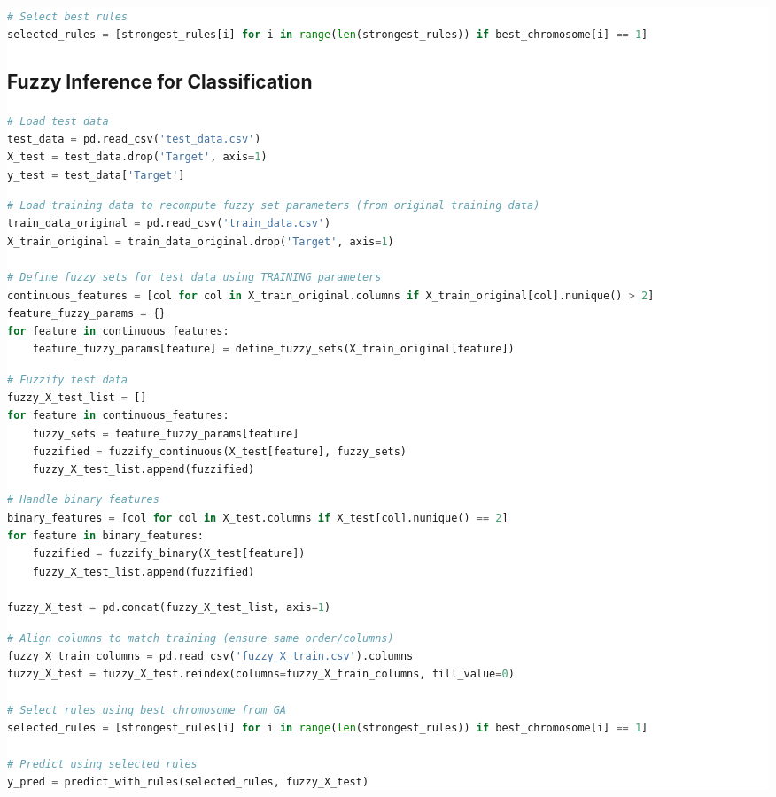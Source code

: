 
```python
# Select best rules
selected_rules = [strongest_rules[i] for i in range(len(strongest_rules)) if best_chromosome[i] == 1]

```

 ## Fuzzy Inference for Classification


```python
# Load test data
test_data = pd.read_csv('test_data.csv')
X_test = test_data.drop('Target', axis=1)
y_test = test_data['Target']
```


```python
# Load training data to recompute fuzzy set parameters (from original training data)
train_data_original = pd.read_csv('train_data.csv')
X_train_original = train_data_original.drop('Target', axis=1)

# Define fuzzy sets for test data using TRAINING parameters
continuous_features = [col for col in X_train_original.columns if X_train_original[col].nunique() > 2]
feature_fuzzy_params = {}
for feature in continuous_features:
    feature_fuzzy_params[feature] = define_fuzzy_sets(X_train_original[feature])
```


```python
# Fuzzify test data
fuzzy_X_test_list = []
for feature in continuous_features:
    fuzzy_sets = feature_fuzzy_params[feature]
    fuzzified = fuzzify_continuous(X_test[feature], fuzzy_sets)
    fuzzy_X_test_list.append(fuzzified)
```


```python
# Handle binary features
binary_features = [col for col in X_test.columns if X_test[col].nunique() == 2]
for feature in binary_features:
    fuzzified = fuzzify_binary(X_test[feature])
    fuzzy_X_test_list.append(fuzzified)

fuzzy_X_test = pd.concat(fuzzy_X_test_list, axis=1)
```


```python
# Align columns to match training (ensure same order/columns)
fuzzy_X_train_columns = pd.read_csv('fuzzy_X_train.csv').columns
fuzzy_X_test = fuzzy_X_test.reindex(columns=fuzzy_X_train_columns, fill_value=0)

# Select rules using best_chromosome from GA
selected_rules = [strongest_rules[i] for i in range(len(strongest_rules)) if best_chromosome[i] == 1]

# Predict using selected rules
y_pred = predict_with_rules(selected_rules, fuzzy_X_test)
```
